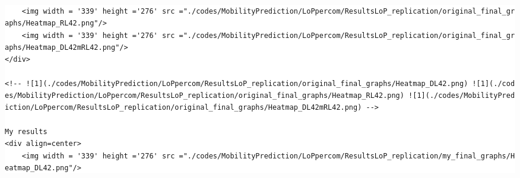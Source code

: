         <img width = '339' height ='276' src ="./codes/MobilityPrediction/LoPpercom/ResultsLoP_replication/original_final_graphs/Heatmap_RL42.png"/>
        <img width = '339' height ='276' src ="./codes/MobilityPrediction/LoPpercom/ResultsLoP_replication/original_final_graphs/Heatmap_DL42mRL42.png"/>
    </div>

    <!-- ![1](./codes/MobilityPrediction/LoPpercom/ResultsLoP_replication/original_final_graphs/Heatmap_DL42.png) ![1](./codes/MobilityPrediction/LoPpercom/ResultsLoP_replication/original_final_graphs/Heatmap_RL42.png) ![1](./codes/MobilityPrediction/LoPpercom/ResultsLoP_replication/original_final_graphs/Heatmap_DL42mRL42.png) -->

    My results
    <div align=center>
        <img width = '339' height ='276' src ="./codes/MobilityPrediction/LoPpercom/ResultsLoP_replication/my_final_graphs/Heatmap_DL42.png"/>